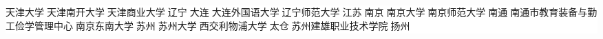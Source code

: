 </tr>
<tr>
<td> </td>
<td> </td>
<td>天津大学</td>
</tr>
<tr>
<td> </td>
<td> </td>
<td>天津南开大学</td>
</tr>
<tr>
<td> </td>
<td> </td>
<td>天津商业大学</td>
</tr>
<tr>
<td>辽宁</td>
<td>大连</td>
<td>大连外国语大学</td>
</tr>
<tr>
<td> </td>
<td> </td>
<td>辽宁师范大学</td>
</tr>
<tr>
<td>江苏</td>
<td>南京</td>
<td>南京大学</td>
</tr>
<tr>
<td> </td>
<td> </td>
<td>南京师范大学</td>
</tr>
<tr>
<td> </td>
<td>南通</td>
<td>南通市教育装备与勤工俭学管理中心</td>
</tr>
<tr>
<td> </td>
<td> </td>
<td>南京东南大学</td>
</tr>
<tr>
<td> </td>
<td>苏州</td>
<td>苏州大学</td>
</tr>
<tr>
<td> </td>
<td> </td>
<td>西交利物浦大学</td>
</tr>
<tr>
<td> </td>
<td>太仓</td>
<td>苏州建雄职业技术学院</td>
</tr>
<tr>
<td> </td>
<td>扬州</td>